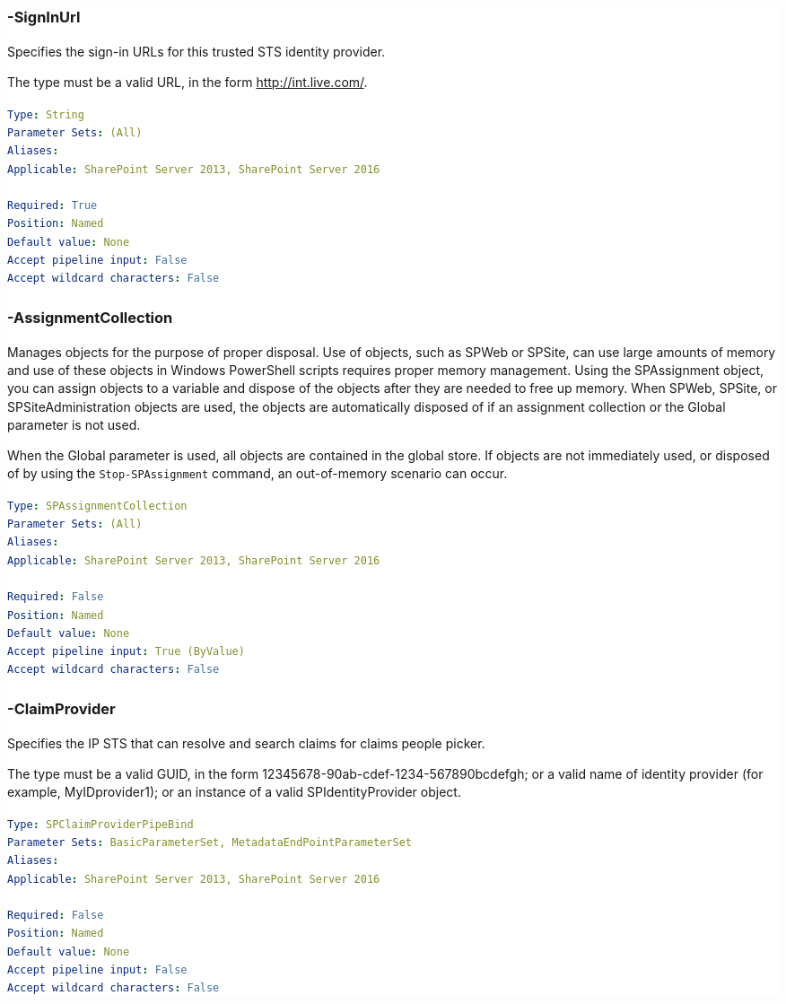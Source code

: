 ### -SignInUrl
Specifies the sign-in URLs for this trusted STS identity provider.

The type must be a valid URL, in the form http://int.live.com/.

```yaml
Type: String
Parameter Sets: (All)
Aliases: 
Applicable: SharePoint Server 2013, SharePoint Server 2016

Required: True
Position: Named
Default value: None
Accept pipeline input: False
Accept wildcard characters: False
```

### -AssignmentCollection
Manages objects for the purpose of proper disposal.
Use of objects, such as SPWeb or SPSite, can use large amounts of memory and use of these objects in Windows PowerShell scripts requires proper memory management.
Using the SPAssignment object, you can assign objects to a variable and dispose of the objects after they are needed to free up memory.
When SPWeb, SPSite, or SPSiteAdministration objects are used, the objects are automatically disposed of if an assignment collection or the Global parameter is not used.

When the Global parameter is used, all objects are contained in the global store.
If objects are not immediately used, or disposed of by using the `Stop-SPAssignment` command, an out-of-memory scenario can occur.

```yaml
Type: SPAssignmentCollection
Parameter Sets: (All)
Aliases: 
Applicable: SharePoint Server 2013, SharePoint Server 2016

Required: False
Position: Named
Default value: None
Accept pipeline input: True (ByValue)
Accept wildcard characters: False
```

### -ClaimProvider
Specifies the IP STS that can resolve and search claims for claims people picker.

The type must be a valid GUID, in the form 12345678-90ab-cdef-1234-567890bcdefgh; or a valid name of identity provider (for example, MyIDprovider1); or an instance of a valid SPIdentityProvider object.

```yaml
Type: SPClaimProviderPipeBind
Parameter Sets: BasicParameterSet, MetadataEndPointParameterSet
Aliases: 
Applicable: SharePoint Server 2013, SharePoint Server 2016

Required: False
Position: Named
Default value: None
Accept pipeline input: False
Accept wildcard characters: False
```
